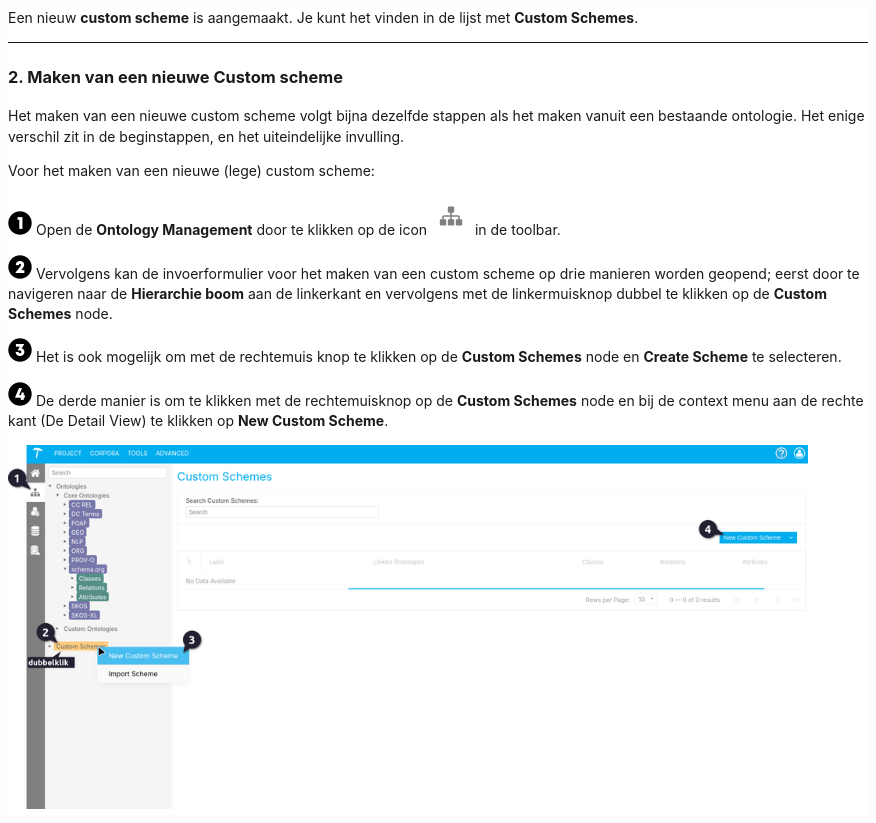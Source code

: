Een nieuw **custom scheme** is aangemaakt. Je kunt het vinden in de lijst met **Custom Schemes**.


---

### 2. Maken van een nieuwe Custom scheme
Het maken van een nieuwe custom scheme volgt bijna dezelfde stappen als het maken vanuit een bestaande ontologie. Het enige verschil zit in de beginstappen, en het uiteindelijke invulling.

Voor het maken van een nieuwe (lege) custom scheme:

![Image](../icons/icon01.png) Open de **Ontology Management** door te klikken op de icon ![Image](../icons/iconcustomschemes.png) in de toolbar.

![Image](../icons/icon02.png) Vervolgens kan de invoerformulier voor het maken van een custom scheme op drie manieren worden geopend; eerst door te navigeren naar de **Hierarchie boom** aan de linkerkant en vervolgens met de linkermuisknop dubbel te klikken op de **Custom Schemes** node.

![Image](../icons/icon03.png) Het is ook mogelijk om met de rechtemuis knop te klikken op de **Custom Schemes** node en **Create Scheme** te selecteren.

![Image](../icons/icon04.png) De derde manier is om te klikken met de rechtemuisknop op de **Custom Schemes** node en bij de context menu aan de rechte kant (De Detail View) te klikken op **New Custom Scheme**.

<img src="../afbeeldingen/customscheme04.png" 
     alt="Project Image 1" 
     style="width: 800px; cursor: zoom-in;" 
     onclick="openZoom('../afbeeldingen/customscheme04.png')" />
